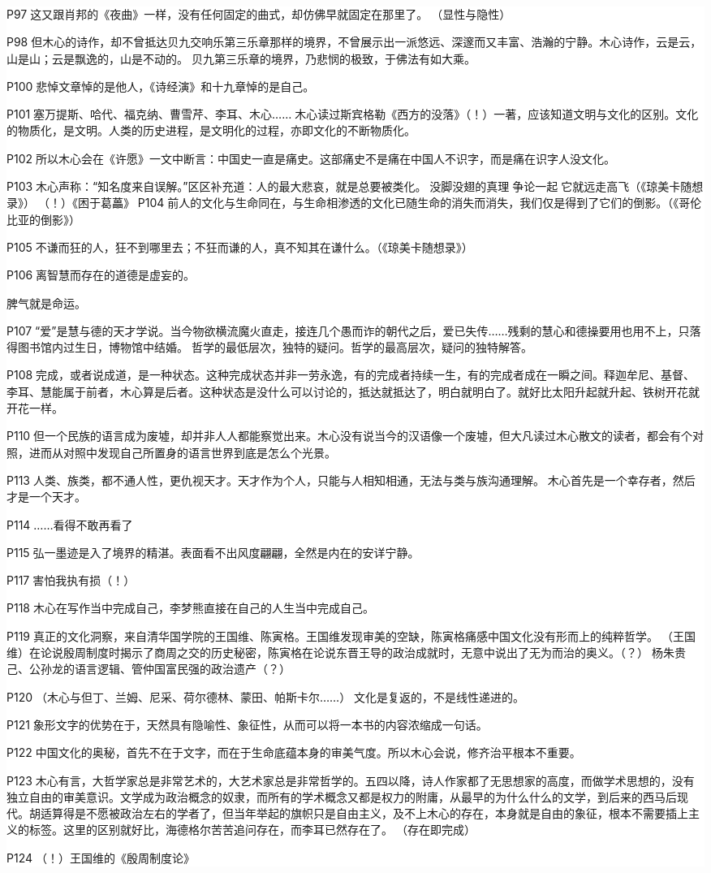 P97 这又跟肖邦的《夜曲》一样，没有任何固定的曲式，却仿佛早就固定在那里了。
（显性与隐性）

P98 但木心的诗作，却不曾抵达贝九交响乐第三乐章那样的境界，不曾展示出一派悠远、深邃而又丰富、浩瀚的宁静。木心诗作，云是云，山是山；云是飘逸的，山是不动的。
贝九第三乐章的境界，乃悲悯的极致，于佛法有如大乘。

P100 悲悼文章悼的是他人，《诗经演》和十九章悼的是自己。

P101 塞万提斯、哈代、福克纳、曹雪芹、李耳、木心……
木心读过斯宾格勒《西方的没落》（！）一著，应该知道文明与文化的区别。文化的物质化，是文明。人类的历史进程，是文明化的过程，亦即文化的不断物质化。

P102 所以木心会在《许愿》一文中断言：中国史一直是痛史。这部痛史不是痛在中国人不识字，而是痛在识字人没文化。

P103 木心声称：“知名度来自误解。”区区补充道：人的最大悲哀，就是总要被类化。
没脚没翅的真理 争论一起 它就远走高飞（《琼美卡随想录》）
（！）《困于葛藟》
P104 前人的文化与生命同在，与生命相渗透的文化已随生命的消失而消失，我们仅是得到了它们的倒影。（《哥伦比亚的倒影》）

P105 不谦而狂的人，狂不到哪里去；不狂而谦的人，真不知其在谦什么。（《琼美卡随想录》）

P106 离智慧而存在的道德是虚妄的。

脾气就是命运。

P107 “爱”是慧与德的天才学说。当今物欲横流魔火直走，接连几个愚而诈的朝代之后，爱已失传……残剩的慧心和德操要用也用不上，只落得图书馆内过生日，博物馆中结婚。
哲学的最低层次，独特的疑问。哲学的最高层次，疑问的独特解答。

P108 完成，或者说成道，是一种状态。这种完成状态并非一劳永逸，有的完成者持续一生，有的完成者成在一瞬之间。释迦牟尼、基督、李耳、慧能属于前者，木心算是后者。这种状态是没什么可以讨论的，抵达就抵达了，明白就明白了。就好比太阳升起就升起、铁树开花就开花一样。

P110 但一个民族的语言成为废墟，却并非人人都能察觉出来。木心没有说当今的汉语像一个废墟，但大凡读过木心散文的读者，都会有个对照，进而从对照中发现自己所置身的语言世界到底是怎么个光景。

P113 人类、族类，都不通人性，更仇视天才。天才作为个人，只能与人相知相通，无法与类与族沟通理解。
木心首先是一个幸存者，然后才是一个天才。

P114 ……看得不敢再看了

P115 弘一墨迹是入了境界的精湛。表面看不出风度翩翩，全然是内在的安详宁静。

P117 害怕我执有损（！）

P118 木心在写作当中完成自己，李梦熊直接在自己的人生当中完成自己。

P119 真正的文化洞察，来自清华国学院的王国维、陈寅格。王国维发现审美的空缺，陈寅格痛感中国文化没有形而上的纯粹哲学。
（王国维）在论说殷周制度时揭示了商周之交的历史秘密，陈寅格在论说东晋王导的政治成就时，无意中说出了无为而治的奥义。（？）
杨朱贵己、公孙龙的语言逻辑、管仲国富民强的政治遗产（？）

P120 （木心与但丁、兰姆、尼采、荷尔德林、蒙田、帕斯卡尔……）
文化是复返的，不是线性递进的。

P121 象形文字的优势在于，天然具有隐喻性、象征性，从而可以将一本书的内容浓缩成一句话。

P122 中国文化的奥秘，首先不在于文字，而在于生命底蕴本身的审美气度。所以木心会说，修齐治平根本不重要。

P123 木心有言，大哲学家总是非常艺术的，大艺术家总是非常哲学的。五四以降，诗人作家都了无思想家的高度，而做学术思想的，没有独立自由的审美意识。文学成为政治概念的奴隶，而所有的学术概念又都是权力的附庸，从最早的为什么什么的文学，到后来的西马后现代。胡适算得是不愿被政治左右的学者了，但当年举起的旗帜只是自由主义，及不上木心的存在，本身就是自由的象征，根本不需要插上主义的标签。这里的区别就好比，海德格尔苦苦追问存在，而李耳已然存在了。
（存在即完成）

P124 （！）王国维的《殷周制度论》

